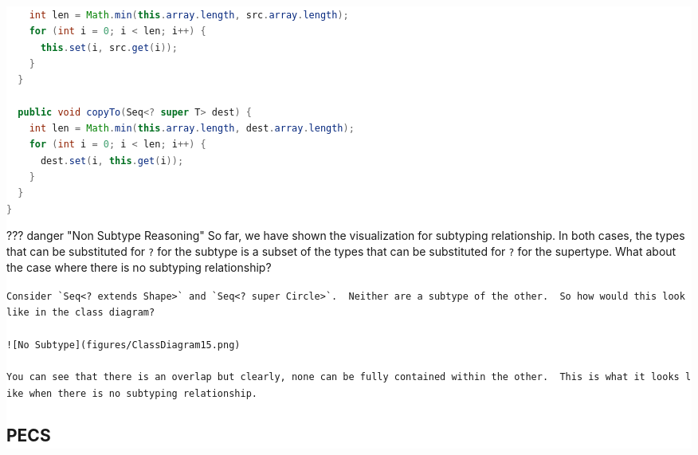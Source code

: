 ```Java title="Seq v0.5" hl_lines="21 28"
    int len = Math.min(this.array.length, src.array.length);
    for (int i = 0; i < len; i++) {
      this.set(i, src.get(i));
    }
  }

  public void copyTo(Seq<? super T> dest) {
    int len = Math.min(this.array.length, dest.array.length);
    for (int i = 0; i < len; i++) {
      dest.set(i, this.get(i));
    }
  }
}
```

??? danger "Non Subtype Reasoning"
    So far, we have shown the visualization for subtyping relationship.  In both cases, the types that can be substituted for `?` for the subtype is a subset of the types that can be substituted for `?` for the supertype.  What about the case where there is no subtyping relationship?

    Consider `Seq<? extends Shape>` and `Seq<? super Circle>`.  Neither are a subtype of the other.  So how would this look like in the class diagram?

    ![No Subtype](figures/ClassDiagram15.png)

    You can see that there is an overlap but clearly, none can be fully contained within the other.  This is what it looks like when there is no subtyping relationship.

## PECS
